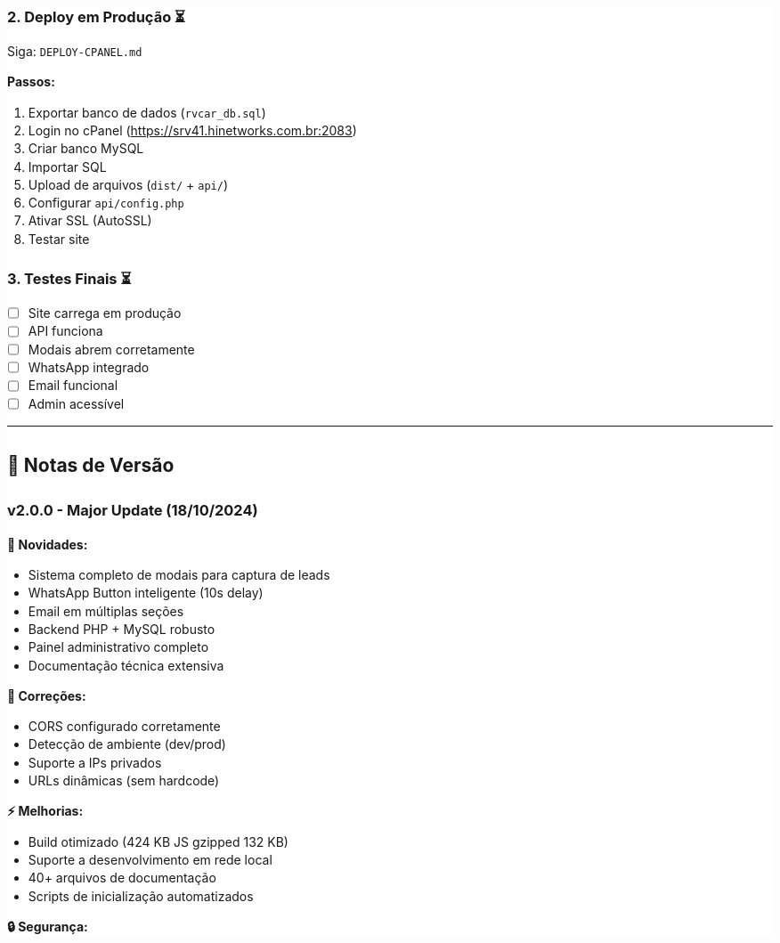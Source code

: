 ### **2. Deploy em Produção** ⏳

Siga: `DEPLOY-CPANEL.md`

**Passos:**

1. Exportar banco de dados (`rvcar_db.sql`)
2. Login no cPanel (https://srv41.hinetworks.com.br:2083)
3. Criar banco MySQL
4. Importar SQL
5. Upload de arquivos (`dist/` + `api/`)
6. Configurar `api/config.php`
7. Ativar SSL (AutoSSL)
8. Testar site

### **3. Testes Finais** ⏳

- [ ] Site carrega em produção
- [ ] API funciona
- [ ] Modais abrem corretamente
- [ ] WhatsApp integrado
- [ ] Email funcional
- [ ] Admin acessível

---

## 📝 Notas de Versão

### **v2.0.0 - Major Update** (18/10/2024)

**🎉 Novidades:**

- Sistema completo de modais para captura de leads
- WhatsApp Button inteligente (10s delay)
- Email em múltiplas seções
- Backend PHP + MySQL robusto
- Painel administrativo completo
- Documentação técnica extensiva

**🐛 Correções:**

- CORS configurado corretamente
- Detecção de ambiente (dev/prod)
- Suporte a IPs privados
- URLs dinâmicas (sem hardcode)

**⚡ Melhorias:**

- Build otimizado (424 KB JS gzipped 132 KB)
- Suporte a desenvolvimento em rede local
- 40+ arquivos de documentação
- Scripts de inicialização automatizados

**🔒 Segurança:**
